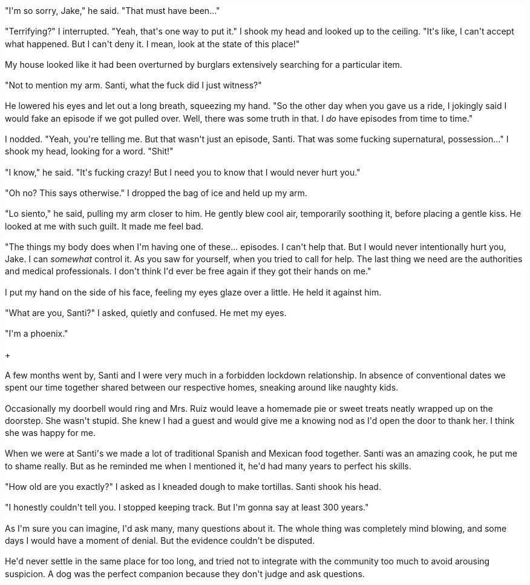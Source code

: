 "I'm so sorry, Jake," he said. "That must have been..." 

"Terrifying?" I interrupted. "Yeah, that's one way to put it." I shook my head and looked up to the ceiling. "It's like, I can't accept what happened. But I can't deny it. I mean, look at the state of this place!" 

My house looked like it had been overturned by burglars extensively searching for a particular item. 

"Not to mention my arm. Santi, what the fuck did I just witness?" 

He lowered his eyes and let out a long breath, squeezing my hand. "So the other day when you gave us a ride, I jokingly said I would fake an episode if we got pulled over. Well, there was some truth in that. I *do* have episodes from time to time." 

I nodded. "Yeah, you're telling me. But that wasn't just an episode, Santi. That was some fucking supernatural, possession..." I shook my head, looking for a word. "Shit!" 

"I know," he said. "It's fucking crazy! But I need you to know that I would never hurt you." 

"Oh no? This says otherwise." I dropped the bag of ice and held up my arm. 

"Lo siento," he said, pulling my arm closer to him. He gently blew cool air, temporarily soothing it, before placing a gentle kiss. He looked at me with such guilt. It made me feel bad. 

"The things my body does when I'm having one of these... episodes. I can't help that. But I would never intentionally hurt you, Jake. I can *somewhat* control it. As you saw for yourself, when you tried to call for help. The last thing we need are the authorities and medical professionals. I don't think I'd ever be free again if they got their hands on me." 

I put my hand on the side of his face, feeling my eyes glaze over a little. He held it against him. 

"What are you, Santi?" I asked, quietly and confused. He met my eyes. 

"I'm a phoenix." 

+ 

A few months went by, Santi and I were very much in a forbidden lockdown relationship. In absence of conventional dates we spent our time together shared between our respective homes, sneaking around like naughty kids. 

Occasionally my doorbell would ring and Mrs. Ruiz would leave a homemade pie or sweet treats neatly wrapped up on the doorstep. She wasn't stupid. She knew I had a guest and would give me a knowing nod as I'd open the door to thank her. I think she was happy for me. 

When we were at Santi's we made a lot of traditional Spanish and Mexican food together. Santi was an amazing cook, he put me to shame really. But as he reminded me when I mentioned it, he'd had many years to perfect his skills. 

"How old are you exactly?" I asked as I kneaded dough to make tortillas. Santi shook his head. 

"I honestly couldn't tell you. I stopped keeping track. But I'm gonna say at least 300 years." 

As I'm sure you can imagine, I'd ask many, many questions about it. The whole thing was completely mind blowing, and some days I would have a moment of denial. But the evidence couldn't be disputed. 

He'd never settle in the same place for too long, and tried not to integrate with the community too much to avoid arousing suspicion. A dog was the perfect companion because they don't judge and ask questions.
